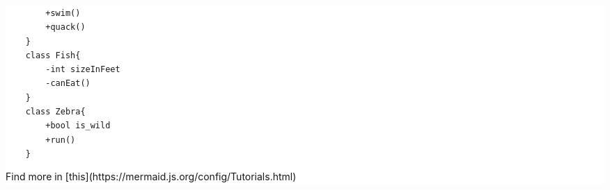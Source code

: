             +swim()
            +quack()
        }
        class Fish{
            -int sizeInFeet
            -canEat()
        }
        class Zebra{
            +bool is_wild
            +run()
        }
</div>
Find more in [this](https://mermaid.js.org/config/Tutorials.html)